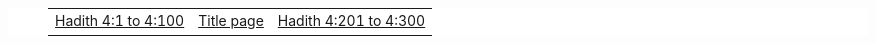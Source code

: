 <figure class="table chapter-navigator">
  <table>
    <tbody>
      <tr>
        <td>
        <a href="/en/book/Islam/Hadith_of_Bukhari/4_100">
          <span class="mdi mdi-arrow-left-drop-circle"></span><span class="pl-2">Hadith 4:1 to 4:100</span>
        </a>
        </td>
        <td>
        <a href="/en/book/Islam/Hadith_of_Bukhari">
          <span class="mdi mdi-book-open-variant"></span><span class="pl-2">Title page</span>
        </a>
        </td>
        <td>
        <a href="/en/book/Islam/Hadith_of_Bukhari/4_300">
          <span class="pr-2">Hadith 4:201 to 4:300</span><span class="mdi mdi-arrow-right-drop-circle"></span>
        </a>
        </td>
      </tr>
    </tbody>
  </table>
</figure>

